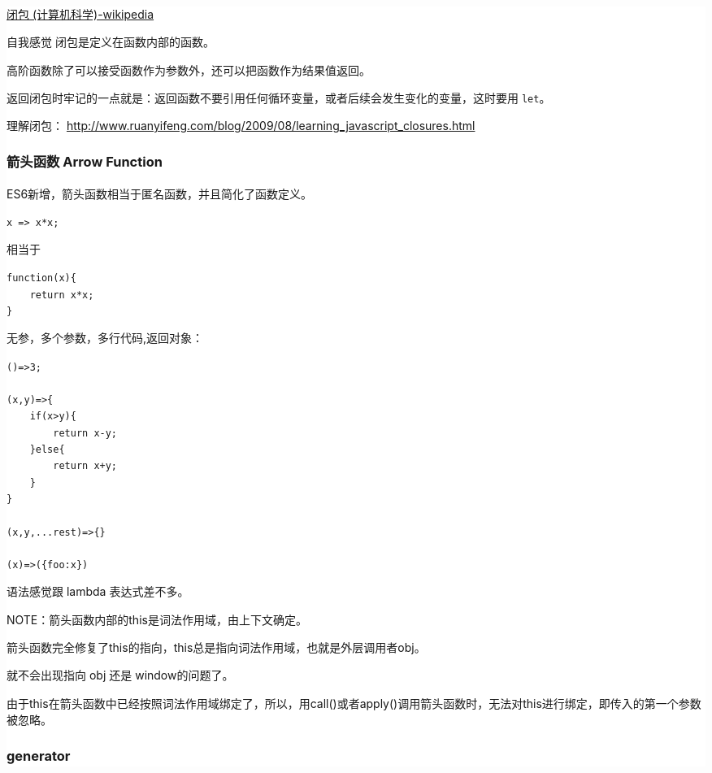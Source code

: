 [闭包 (计算机科学)-wikipedia](https://zh.wikipedia.org/wiki/%E9%97%AD%E5%8C%85_(%E8%AE%A1%E7%AE%97%E6%9C%BA%E7%A7%91%E5%AD%A6))

自我感觉 闭包是定义在函数内部的函数。

高阶函数除了可以接受函数作为参数外，还可以把函数作为结果值返回。

返回闭包时牢记的一点就是：返回函数不要引用任何循环变量，或者后续会发生变化的变量，这时要用 `let`。

理解闭包： http://www.ruanyifeng.com/blog/2009/08/learning_javascript_closures.html


### 箭头函数 Arrow Function

ES6新增，箭头函数相当于匿名函数，并且简化了函数定义。


```
x => x*x;
```

相当于

```
function(x){
	return x*x;
}
```

无参，多个参数，多行代码,返回对象：

```
()=>3;

(x,y)=>{
	if(x>y){
		return x-y;
	}else{
		return x+y;
	}
}

(x,y,...rest)=>{}

(x)=>({foo:x})

```

语法感觉跟 lambda 表达式差不多。

NOTE：箭头函数内部的this是词法作用域，由上下文确定。

箭头函数完全修复了this的指向，this总是指向词法作用域，也就是外层调用者obj。

就不会出现指向 obj 还是 window的问题了。

由于this在箭头函数中已经按照词法作用域绑定了，所以，用call()或者apply()调用箭头函数时，无法对this进行绑定，即传入的第一个参数被忽略。

### generator
